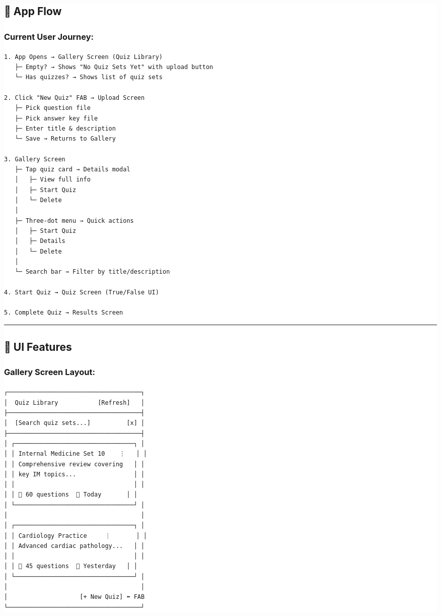 
## 📱 **App Flow**

### Current User Journey:
```
1. App Opens → Gallery Screen (Quiz Library)
   ├─ Empty? → Shows "No Quiz Sets Yet" with upload button
   └─ Has quizzes? → Shows list of quiz sets

2. Click "New Quiz" FAB → Upload Screen
   ├─ Pick question file
   ├─ Pick answer key file
   ├─ Enter title & description
   └─ Save → Returns to Gallery

3. Gallery Screen
   ├─ Tap quiz card → Details modal
   │   ├─ View full info
   │   ├─ Start Quiz
   │   └─ Delete
   │
   ├─ Three-dot menu → Quick actions
   │   ├─ Start Quiz
   │   ├─ Details
   │   └─ Delete
   │
   └─ Search bar → Filter by title/description

4. Start Quiz → Quiz Screen (True/False UI)

5. Complete Quiz → Results Screen
```

---

## 🎨 **UI Features**

### Gallery Screen Layout:
```
┌─────────────────────────────────────┐
│  Quiz Library           [Refresh]   │
├─────────────────────────────────────┤
│  [Search quiz sets...]          [x] │
├─────────────────────────────────────┤
│ ┌─────────────────────────────────┐ │
│ │ Internal Medicine Set 10    ⋮   │ │
│ │ Comprehensive review covering   │ │
│ │ key IM topics...                │ │
│ │                                 │ │
│ │ 📝 60 questions  📅 Today       │ │
│ └─────────────────────────────────┘ │
│                                     │
│ ┌─────────────────────────────────┐ │
│ │ Cardiology Practice     ⋮       │ │
│ │ Advanced cardiac pathology...   │ │
│ │                                 │ │
│ │ 📝 45 questions  📅 Yesterday   │ │
│ └─────────────────────────────────┘ │
│                                     │
│                    [+ New Quiz] ⬅ FAB
└─────────────────────────────────────┘
```
